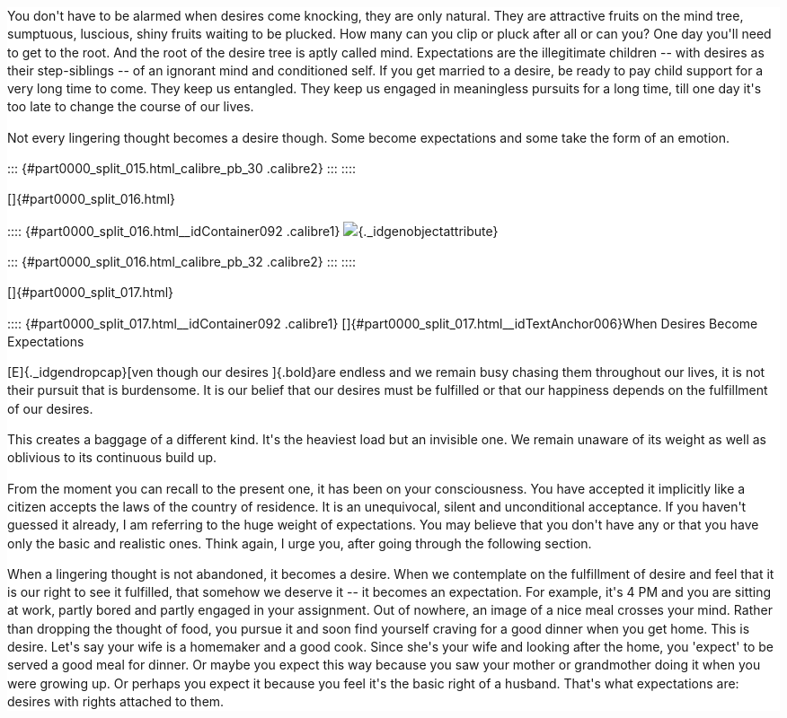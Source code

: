 You don't have to be alarmed when desires come knocking, they are only
natural. They are attractive fruits on the mind tree, sumptuous,
luscious, shiny fruits waiting to be plucked. How many can you clip or
pluck after all or can you? One day you'll need to get to the root. And
the root of the desire tree is aptly called mind. Expectations are the
illegitimate children -- with desires as their step-siblings -- of an
ignorant mind and conditioned self. If you get married to a desire, be
ready to pay child support for a very long time to come. They keep us
entangled. They keep us engaged in meaningless pursuits for a long time,
till one day it's too late to change the course of our lives.

Not every lingering thought becomes a desire though. Some become
expectations and some take the form of an emotion.

::: {#part0000_split_015.html_calibre_pb_30 .calibre2}
:::
::::

[]{#part0000_split_016.html}

:::: {#part0000_split_016.html__idContainer092 .calibre1}
![](images/00010.jpeg){._idgenobjectattribute}

::: {#part0000_split_016.html_calibre_pb_32 .calibre2}
:::
::::

[]{#part0000_split_017.html}

:::: {#part0000_split_017.html__idContainer092 .calibre1}
[]{#part0000_split_017.html__idTextAnchor006}When Desires Become
Expectations

[E]{._idgendropcap}[ven though our desires ]{.bold}are endless and we
remain busy chasing them throughout our lives, it is not their pursuit
that is burdensome. It is our belief that our desires must be fulfilled
or that our happiness depends on the fulfillment of our desires.

This creates a baggage of a different kind. It's the heaviest load but
an invisible one. We remain unaware of its weight as well as oblivious
to its continuous build up.

From the moment you can recall to the present one, it has been on your
consciousness. You have accepted it implicitly like a citizen accepts
the laws of the country of residence. It is an unequivocal, silent and
unconditional acceptance. If you haven't guessed it already, I am
referring to the huge weight of expectations. You may believe that you
don't have any or that you have only the basic and realistic ones. Think
again, I urge you, after going through the following section.

When a lingering thought is not abandoned, it becomes a desire. When we
contemplate on the fulfillment of desire and feel that it is our right
to see it fulfilled, that somehow we deserve it -- it becomes an
expectation. For example, it's 4 PM and you are sitting at work, partly
bored and partly engaged in your assignment. Out of nowhere, an image of
a nice meal crosses your mind. Rather than dropping the thought of food,
you pursue it and soon find yourself craving for a good dinner when you
get home. This is desire. Let's say your wife is a homemaker and a good
cook. Since she's your wife and looking after the home, you 'expect' to
be served a good meal for dinner. Or maybe you expect this way because
you saw your mother or grandmother doing it when you were growing up. Or
perhaps you expect it because you feel it's the basic right of a
husband. That's what expectations are: desires with rights attached to
them.
